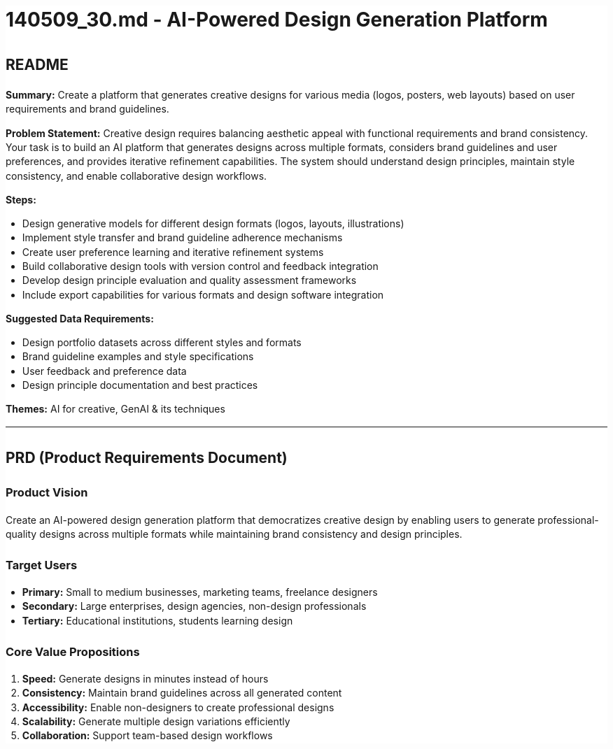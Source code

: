 # 140509_30.md - AI-Powered Design Generation Platform

## README

**Summary:** Create a platform that generates creative designs for various media (logos, posters, web layouts) based on user requirements and brand guidelines.

**Problem Statement:** Creative design requires balancing aesthetic appeal with functional requirements and brand consistency. Your task is to build an AI platform that generates designs across multiple formats, considers brand guidelines and user preferences, and provides iterative refinement capabilities. The system should understand design principles, maintain style consistency, and enable collaborative design workflows.

**Steps:**
- Design generative models for different design formats (logos, layouts, illustrations)
- Implement style transfer and brand guideline adherence mechanisms
- Create user preference learning and iterative refinement systems
- Build collaborative design tools with version control and feedback integration
- Develop design principle evaluation and quality assessment frameworks
- Include export capabilities for various formats and design software integration

**Suggested Data Requirements:**
- Design portfolio datasets across different styles and formats
- Brand guideline examples and style specifications
- User feedback and preference data
- Design principle documentation and best practices

**Themes:** AI for creative, GenAI & its techniques

---

## PRD (Product Requirements Document)

### Product Vision
Create an AI-powered design generation platform that democratizes creative design by enabling users to generate professional-quality designs across multiple formats while maintaining brand consistency and design principles.

### Target Users
- **Primary:** Small to medium businesses, marketing teams, freelance designers
- **Secondary:** Large enterprises, design agencies, non-design professionals
- **Tertiary:** Educational institutions, students learning design

### Core Value Propositions
1. **Speed:** Generate designs in minutes instead of hours
2. **Consistency:** Maintain brand guidelines across all generated content
3. **Accessibility:** Enable non-designers to create professional designs
4. **Scalability:** Generate multiple design variations efficiently
5. **Collaboration:** Support team-based design workflows
